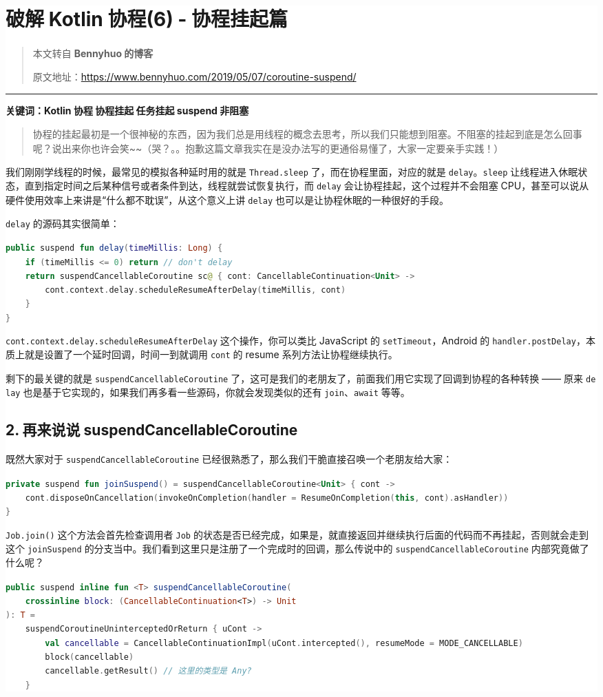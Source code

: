 
# 破解 Kotlin 协程(6) - 协程挂起篇 

>本文转自 **Bennyhuo 的博客**
>
>原文地址：https://www.bennyhuo.com/2019/05/07/coroutine-suspend/

---

**关键词：Kotlin 协程 协程挂起 任务挂起 suspend 非阻塞**

> 协程的挂起最初是一个很神秘的东西，因为我们总是用线程的概念去思考，所以我们只能想到阻塞。不阻塞的挂起到底是怎么回事呢？说出来你也许会笑~~（哭？。。抱歉这篇文章我实在是没办法写的更通俗易懂了，大家一定要亲手实践！） 



我们刚刚学线程的时候，最常见的模拟各种延时用的就是 `Thread.sleep` 了，而在协程里面，对应的就是 `delay`。`sleep` 让线程进入休眠状态，直到指定时间之后某种信号或者条件到达，线程就尝试恢复执行，而 `delay` 会让协程挂起，这个过程并不会阻塞 CPU，甚至可以说从硬件使用效率上来讲是“什么都不耽误”，从这个意义上讲 `delay` 也可以是让协程休眠的一种很好的手段。

`delay` 的源码其实很简单：

```kotlin
public suspend fun delay(timeMillis: Long) {
    if (timeMillis <= 0) return // don't delay
    return suspendCancellableCoroutine sc@ { cont: CancellableContinuation<Unit> ->
        cont.context.delay.scheduleResumeAfterDelay(timeMillis, cont)
    }
}
```

`cont.context.delay.scheduleResumeAfterDelay` 这个操作，你可以类比 JavaScript 的 `setTimeout`，Android 的 `handler.postDelay`，本质上就是设置了一个延时回调，时间一到就调用 `cont` 的 resume 系列方法让协程继续执行。

剩下的最关键的就是 `suspendCancellableCoroutine` 了，这可是我们的老朋友了，前面我们用它实现了回调到协程的各种转换 —— 原来 `delay` 也是基于它实现的，如果我们再多看一些源码，你就会发现类似的还有 `join`、`await` 等等。


## 2. 再来说说 suspendCancellableCoroutine

既然大家对于 `suspendCancellableCoroutine` 已经很熟悉了，那么我们干脆直接召唤一个老朋友给大家：

```kotlin
private suspend fun joinSuspend() = suspendCancellableCoroutine<Unit> { cont ->
    cont.disposeOnCancellation(invokeOnCompletion(handler = ResumeOnCompletion(this, cont).asHandler))
}
```

`Job.join()` 这个方法会首先检查调用者 `Job` 的状态是否已经完成，如果是，就直接返回并继续执行后面的代码而不再挂起，否则就会走到这个 `joinSuspend` 的分支当中。我们看到这里只是注册了一个完成时的回调，那么传说中的 `suspendCancellableCoroutine` 内部究竟做了什么呢？

```kotlin
public suspend inline fun <T> suspendCancellableCoroutine(
    crossinline block: (CancellableContinuation<T>) -> Unit
): T =
    suspendCoroutineUninterceptedOrReturn { uCont ->
        val cancellable = CancellableContinuationImpl(uCont.intercepted(), resumeMode = MODE_CANCELLABLE)
        block(cancellable)
        cancellable.getResult() // 这里的类型是 Any?
    }
```
